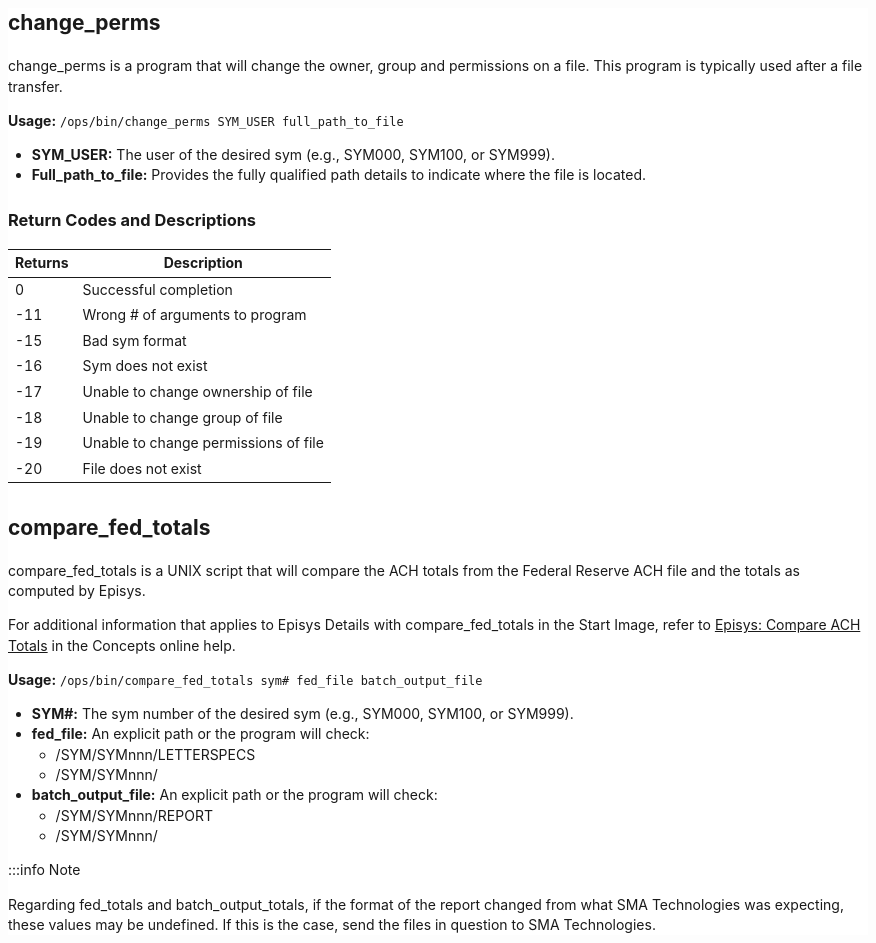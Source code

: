 ## change_perms

change_perms is a program that will change the owner, group and permissions on a file. This program is typically used after a file transfer. 

**Usage:** ```/ops/bin/change_perms SYM_USER full_path_to_file```

* **SYM_USER:** The user of the desired sym (e.g., SYM000, SYM100, or SYM999).
* **Full_path_to_file:** Provides the fully qualified path details to indicate where the file is located.

### Return Codes and Descriptions


| Returns | Description |
| ------- | ----------- |
| 0	| Successful completion |
| -11 | Wrong # of arguments to program |
| -15 | Bad sym format |
| -16 | Sym does not exist |
| -17 | Unable to change ownership of file |
| -18 | Unable to change group of file |
| -19 | Unable to change permissions of file |
| -20 | File does not exist |

## compare_fed_totals

compare_fed_totals is a UNIX script that will compare the ACH totals from the Federal Reserve ACH file and the totals as computed by Episys. 

For additional information that applies to Episys Details with compare_fed_totals in the Start Image, refer to [Episys: Compare ACH Totals](https://help.smatechnologies.com/opcon/core/job-types/unix#episys-compare-ach-totals) in the Concepts online help.

**Usage:** ```/ops/bin/compare_fed_totals sym# fed_file batch_output_file```

* **SYM#:** The sym number of the desired sym (e.g., SYM000, SYM100, or SYM999).
* **fed_file:** An explicit path or the program will check:
    * /SYM/SYMnnn/LETTERSPECS
    * /SYM/SYMnnn/
* **batch_output_file:** An explicit path or the program will check:
    * /SYM/SYMnnn/REPORT
    * /SYM/SYMnnn/

:::info Note

Regarding fed_totals and batch_output_totals, if the format of the report changed from what SMA Technologies was expecting, these values may be undefined. If this is the case, send the files in question to SMA Technologies.
